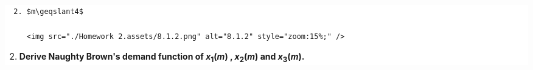       2. $m\geqslant4$
   
         <img src="./Homework 2.assets/8.1.2.png" alt="8.1.2" style="zoom:15%;" />
   
      
   
   2. **Derive Naughty Brown's demand function of $x_1(m)$ , $x_2(m)$ and $x_3(m)$.**
   